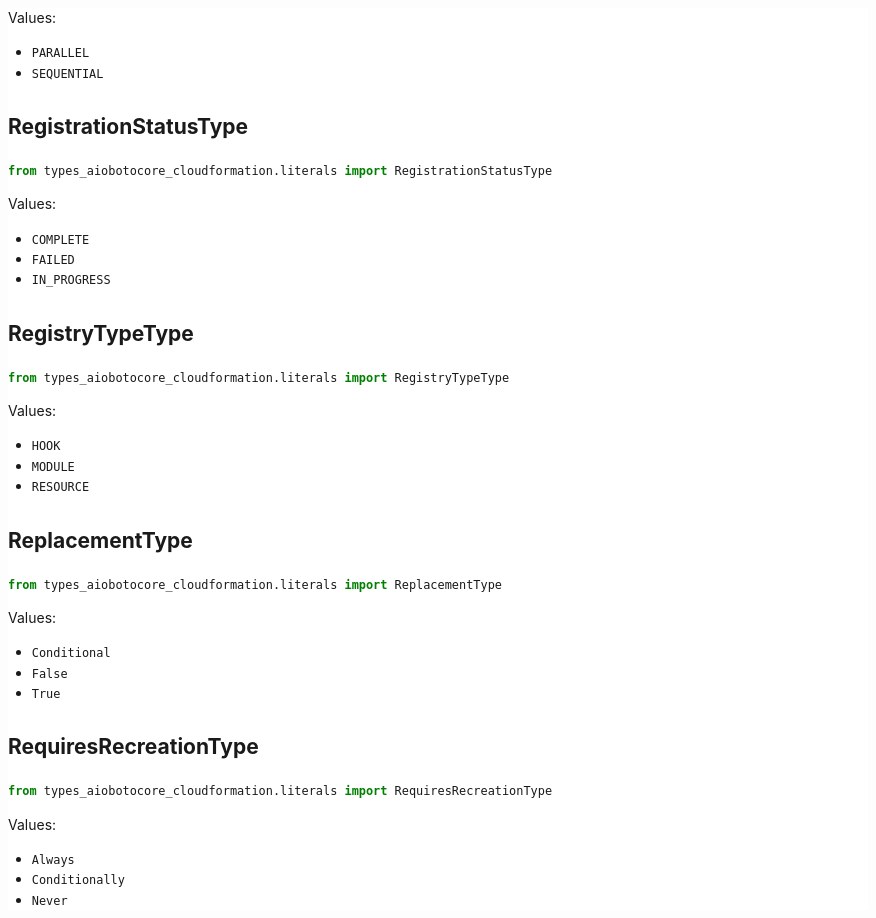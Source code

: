 Values:

- `PARALLEL`
- `SEQUENTIAL`

<a id="registrationstatustype"></a>

## RegistrationStatusType

```python
from types_aiobotocore_cloudformation.literals import RegistrationStatusType
```

Values:

- `COMPLETE`
- `FAILED`
- `IN_PROGRESS`

<a id="registrytypetype"></a>

## RegistryTypeType

```python
from types_aiobotocore_cloudformation.literals import RegistryTypeType
```

Values:

- `HOOK`
- `MODULE`
- `RESOURCE`

<a id="replacementtype"></a>

## ReplacementType

```python
from types_aiobotocore_cloudformation.literals import ReplacementType
```

Values:

- `Conditional`
- `False`
- `True`

<a id="requiresrecreationtype"></a>

## RequiresRecreationType

```python
from types_aiobotocore_cloudformation.literals import RequiresRecreationType
```

Values:

- `Always`
- `Conditionally`
- `Never`
